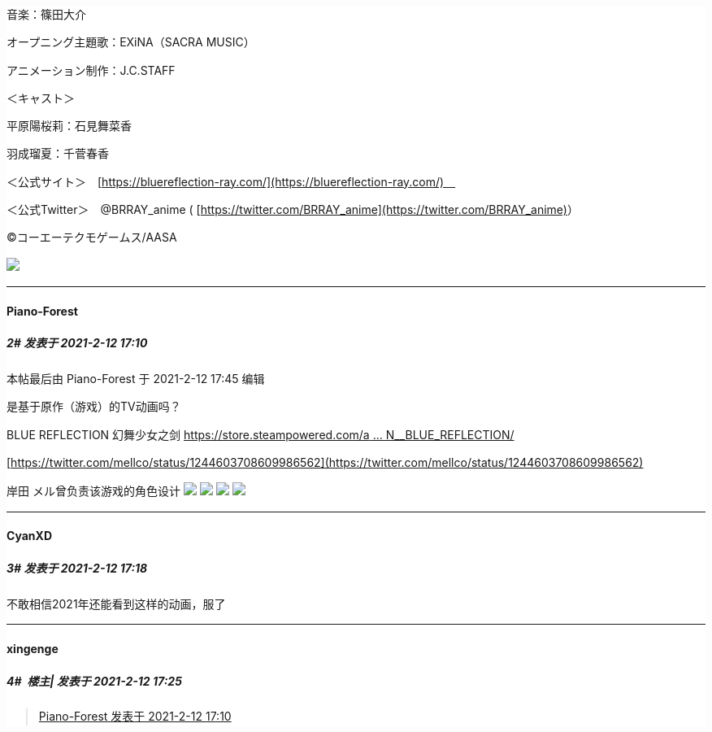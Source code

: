 音楽：篠田大介

オープニング主題歌：EXiNA（SACRA MUSIC）

アニメーション制作：J.C.STAFF

＜キャスト＞

平原陽桜莉：石見舞菜香

羽成瑠夏：千菅春香

＜公式サイト＞　[https://bluereflection-ray.com/](https://bluereflection-ray.com/)　​

＜公式Twitter＞　@BRRAY_anime ( [https://twitter.com/BRRAY_anime](https://twitter.com/BRRAY_anime)​ ）

©コーエーテクモゲームス/AASA

<img src="https://p.sda1.dev/1/99e148900fe8b9b1b31c254e33711c90/EuA61ZWUYAU5hQ0.jpg" referrerpolicy="no-referrer">

*****

####  Piano-Forest  
##### 2#       发表于 2021-2-12 17:10

 本帖最后由 Piano-Forest 于 2021-2-12 17:45 编辑 

是基于原作（游戏）的TV动画吗？

BLUE REFLECTION 幻舞少女之剑
[https://store.steampowered.com/a ... N__BLUE_REFLECTION/](https://store.steampowered.com/app/658260/BLUE_REFLECTION__BLUE_REFLECTION/)

[https://twitter.com/mellco/status/1244603708609986562](https://twitter.com/mellco/status/1244603708609986562)

岸田 メル曾负责该游戏的角色设计
<img src="https://p.sda1.dev/1/2fe7d2108a344972cc9637ce4bc1928f/IMG_20210212_172441.jpg" referrerpolicy="no-referrer">
<img src="https://p.sda1.dev/1/961ea320f591d20717dbeaf20a40a6cf/IMG_20210212_172444.jpg" referrerpolicy="no-referrer">
<img src="https://p.sda1.dev/1/a9c27fd0e5bb7691ccc57e63c021e6a9/yande.re 404056 blue_reflection heels heterochromia kishida_mel shirai_hinako wings.jpg" referrerpolicy="no-referrer">
<img src="https://p.sda1.dev/1/d880d7f18d83592e47e592d79dcf7cb3/IMG_20210212_172447.jpg" referrerpolicy="no-referrer">

*****

####  CyanXD  
##### 3#       发表于 2021-2-12 17:18

不敢相信2021年还能看到这样的动画，服了

*****

####  xingenge  
##### 4#         楼主| 发表于 2021-2-12 17:25

<blockquote><a href="httphttps://bbs.saraba1st.com/2b/forum.php?mod=redirect&amp;goto=findpost&amp;pid=50316662&amp;ptid=1987572" target="_blank">Piano-Forest 发表于 2021-2-12 17:10</a>
